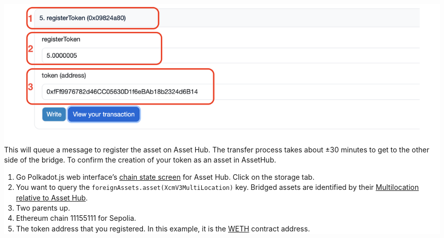 <figure><img src="../.gitbook/assets/register_token.png" alt=""><figcaption></figcaption></figure>

This will queue a message to register the asset on Asset Hub. The transfer process takes about ±30 minutes to get to the other side of the bridge. To confirm the creation of your token as an asset in AssetHub.

1. Go Polkadot.js web interface’s [chain state screen](https://polkadot.js.org/apps/?rpc=wss%3A%2F%2Frococo-asset-hub-rpc.polkadot.io#/chainstate) for Asset Hub. Click on the storage tab.
2. You want to query the `foreignAssets.asset(XcmV3MultiLocation)` key. Bridged assets are identified by their [Multilocation relative to Asset Hub](https://www.notion.so/Rococo-Sepolia-User-Docs-4fc668649a094246aa909ba16d59ac51?pvs=21).
3. Two parents up.
4. Ethereum chain 11155111 for Sepolia.
5. The token address that you registered. In this example, it is the [WETH](https://sepolia.etherscan.io/address/0xfFf9976782d46CC05630D1f6eBAb18b2324d6B14) contract address.
